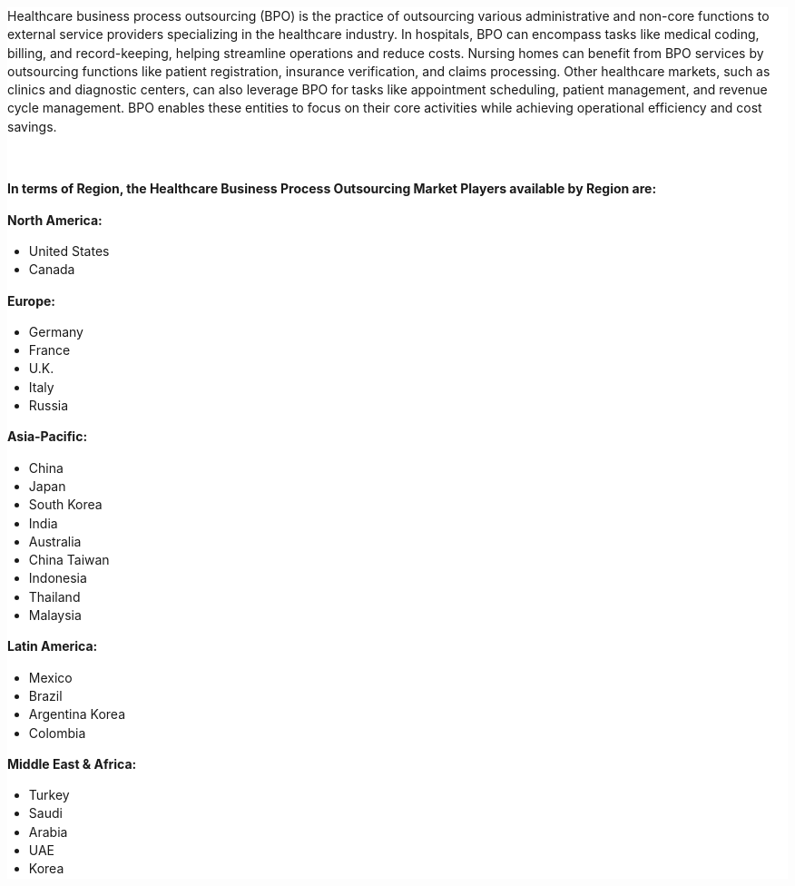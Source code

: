 <p><p>Healthcare business process outsourcing (BPO) is the practice of outsourcing various administrative and non-core functions to external service providers specializing in the healthcare industry. In hospitals, BPO can encompass tasks like medical coding, billing, and record-keeping, helping streamline operations and reduce costs. Nursing homes can benefit from BPO services by outsourcing functions like patient registration, insurance verification, and claims processing. Other healthcare markets, such as clinics and diagnostic centers, can also leverage BPO for tasks like appointment scheduling, patient management, and revenue cycle management. BPO enables these entities to focus on their core activities while achieving operational efficiency and cost savings.</p></p>
<p>&nbsp;</p>
<p><strong>In terms of Region, the Healthcare Business Process Outsourcing Market Players available by Region are:</strong></p>
<p>
    <p> <strong> North America: </strong>
        <ul>
            <li>United States</li>
            <li>Canada</li>
        </ul>
        </p> 
    <p> <strong> Europe: </strong>
        <ul>
            <li>Germany</li>
            <li>France</li>
            <li>U.K.</li>
            <li>Italy</li>
            <li>Russia</li>
        </ul>
        </p> 
    <p> <strong> Asia-Pacific: </strong>
        <ul>
            <li>China</li>
            <li>Japan</li>
            <li>South Korea</li>
            <li>India</li>
            <li>Australia</li>
            <li>China Taiwan</li>
            <li>Indonesia</li>
            <li>Thailand</li>
            <li>Malaysia</li>
        </ul>
        </p> 
    <p> <strong> Latin America: </strong>
        <ul>
            <li>Mexico</li>
            <li>Brazil</li>
            <li>Argentina Korea</li>
            <li>Colombia</li>
        </ul>
        </p> 
    <p> <strong> Middle East & Africa: </strong>
        <ul>
            <li>Turkey</li>
            <li>Saudi</li>
            <li>Arabia</li>
            <li>UAE</li>
            <li>Korea</li>
        </ul>
    </p>
    </p>